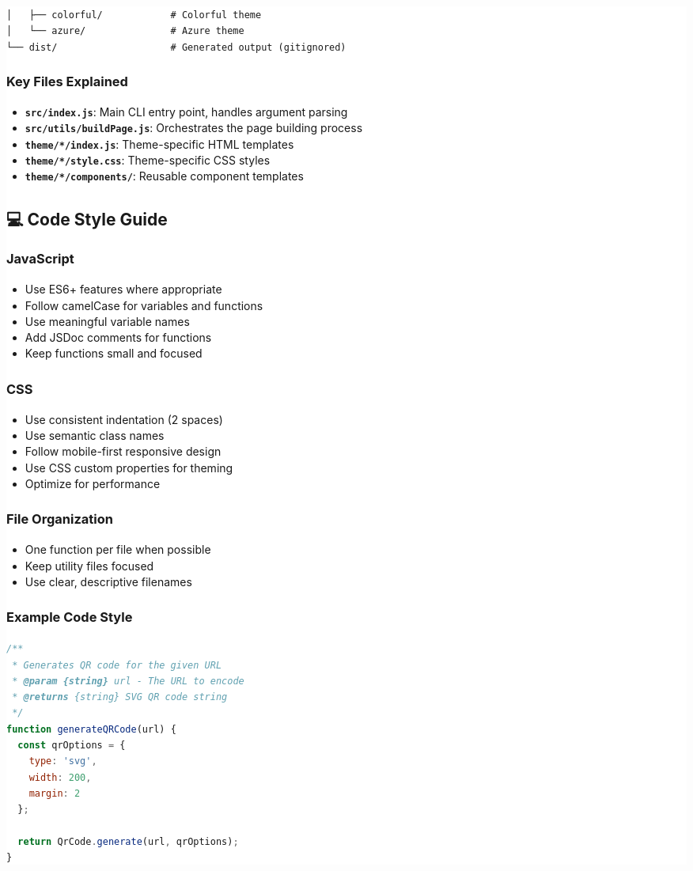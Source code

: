 ```
│   ├── colorful/            # Colorful theme
│   └── azure/               # Azure theme
└── dist/                    # Generated output (gitignored)
```

### Key Files Explained

- **`src/index.js`**: Main CLI entry point, handles argument parsing
- **`src/utils/buildPage.js`**: Orchestrates the page building process
- **`theme/*/index.js`**: Theme-specific HTML templates
- **`theme/*/style.css`**: Theme-specific CSS styles
- **`theme/*/components/`**: Reusable component templates

## 💻 Code Style Guide

### JavaScript
- Use ES6+ features where appropriate
- Follow camelCase for variables and functions
- Use meaningful variable names
- Add JSDoc comments for functions
- Keep functions small and focused

### CSS
- Use consistent indentation (2 spaces)
- Use semantic class names
- Follow mobile-first responsive design
- Use CSS custom properties for theming
- Optimize for performance

### File Organization
- One function per file when possible
- Keep utility files focused
- Use clear, descriptive filenames

### Example Code Style

```javascript
/**
 * Generates QR code for the given URL
 * @param {string} url - The URL to encode
 * @returns {string} SVG QR code string
 */
function generateQRCode(url) {
  const qrOptions = {
    type: 'svg',
    width: 200,
    margin: 2
  };
  
  return QrCode.generate(url, qrOptions);
}
```

